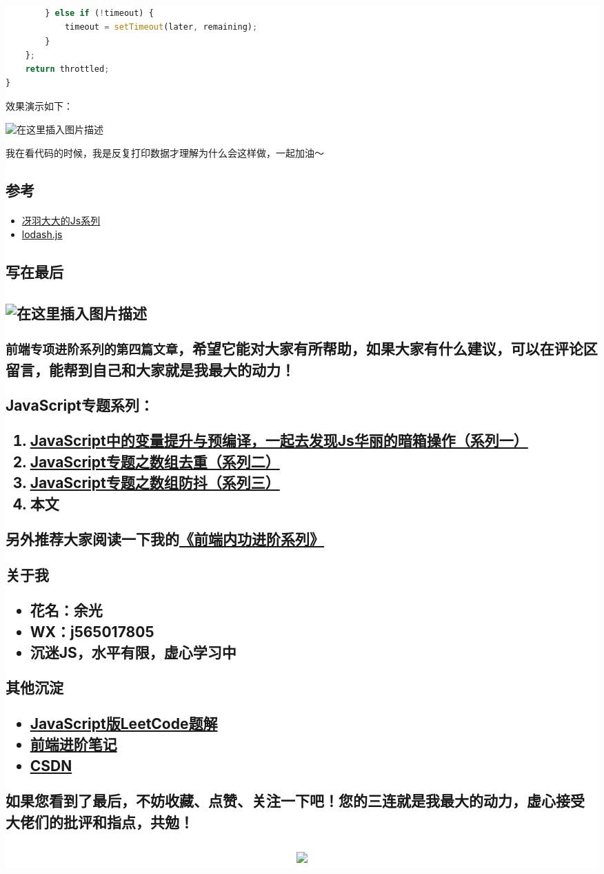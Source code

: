```js
        } else if (!timeout) {
            timeout = setTimeout(later, remaining);
        }
    };
    return throttled;
}
```

效果演示如下：

![在这里插入图片描述](https://img-blog.csdnimg.cn/20200804192756351.gif)


我在看代码的时候，我是反复打印数据才理解为什么会这样做，一起加油～


<h2>参考</h2>

* [冴羽大大的Js系列](https://github.com/mqyqingfeng/Blog)
* [lodash.js](https://www.lodashjs.com/docs/lodash.debounce)

<h2 id="5">写在最后<h2>

![在这里插入图片描述](https://img-blog.csdnimg.cn/20200710182916535.jpg?x-oss-process=image/watermark,type_ZmFuZ3poZW5naGVpdGk,shadow_10,text_aHR0cHM6Ly9ibG9nLmNzZG4ubmV0L2piajY1Njg4Mzl6,size_16,color_FFFFFF,t_70#pic_center)

`前端专项进阶系列的第四篇文章`，希望它能对大家有所帮助，如果大家有什么建议，可以在评论区留言，能帮到自己和大家就是我最大的动力！

**JavaScript专题系列：**

1. [JavaScript中的变量提升与预编译，一起去发现Js华丽的暗箱操作（系列一）](https://yuguang.blog.csdn.net/article/details/107390368)
2. [JavaScript专题之数组去重（系列二）](https://blog.csdn.net/jbj6568839z/article/details/107544166)
3. [JavaScript专题之数组防抖（系列三）](https://blog.csdn.net/jbj6568839z/article/details/107642581)
4. 本文

另外推荐大家阅读一下我的[《前端内功进阶系列》](https://blog.csdn.net/jbj6568839z/article/details/103161970)

**关于我**

* 花名：余光
* WX：j565017805
* 沉迷JS，水平有限，虚心学习中

**其他沉淀**

* [JavaScript版LeetCode题解](https://webbj97.github.io/leetCode-Js/)
* [前端进阶笔记](https://webbj97.github.io/summary/)
* [CSDN](https://yuguang.blog.csdn.net/)


如果您看到了最后，不妨收藏、点赞、关注一下吧！您的三连就是我最大的动力，虚心接受大佬们的批评和指点，共勉！

<p align=center>
	<img src="https://img-blog.csdnimg.cn/20200602155947301.png" width="60%"/>
</p>

